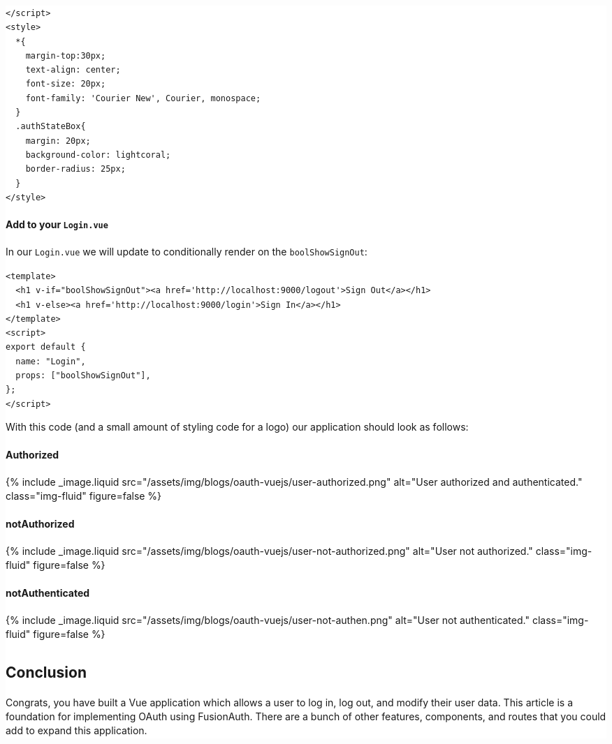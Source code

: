 ```vue
</script>
<style>
  *{
    margin-top:30px;
    text-align: center;
    font-size: 20px;
    font-family: 'Courier New', Courier, monospace;
  }
  .authStateBox{
    margin: 20px;
    background-color: lightcoral;
    border-radius: 25px;
  }
</style>
```

#### Add to your `Login.vue`
In our `Login.vue` we will update to conditionally render on the `boolShowSignOut`: 

```vue
<template>
  <h1 v-if="boolShowSignOut"><a href='http://localhost:9000/logout'>Sign Out</a></h1>
  <h1 v-else><a href='http://localhost:9000/login'>Sign In</a></h1>
</template>
<script>
export default {
  name: "Login",
  props: ["boolShowSignOut"],
};
</script>
```

With this code (and a small amount of styling code for a logo) our application should look as follows:

#### Authorized 
{% include _image.liquid src="/assets/img/blogs/oauth-vuejs/user-authorized.png" alt="User authorized and authenticated." class="img-fluid" figure=false %}

#### notAuthorized
{% include _image.liquid src="/assets/img/blogs/oauth-vuejs/user-not-authorized.png" alt="User not authorized." class="img-fluid" figure=false %}
#### notAuthenticated
{% include _image.liquid src="/assets/img/blogs/oauth-vuejs/user-not-authen.png" alt="User not authenticated." class="img-fluid" figure=false %}


## Conclusion

Congrats, you have built a Vue application which allows a user to log in, log out, and modify their user data. This article is a foundation for implementing OAuth using FusionAuth. There are a bunch of other features, components, and routes that you could add to expand this application.
